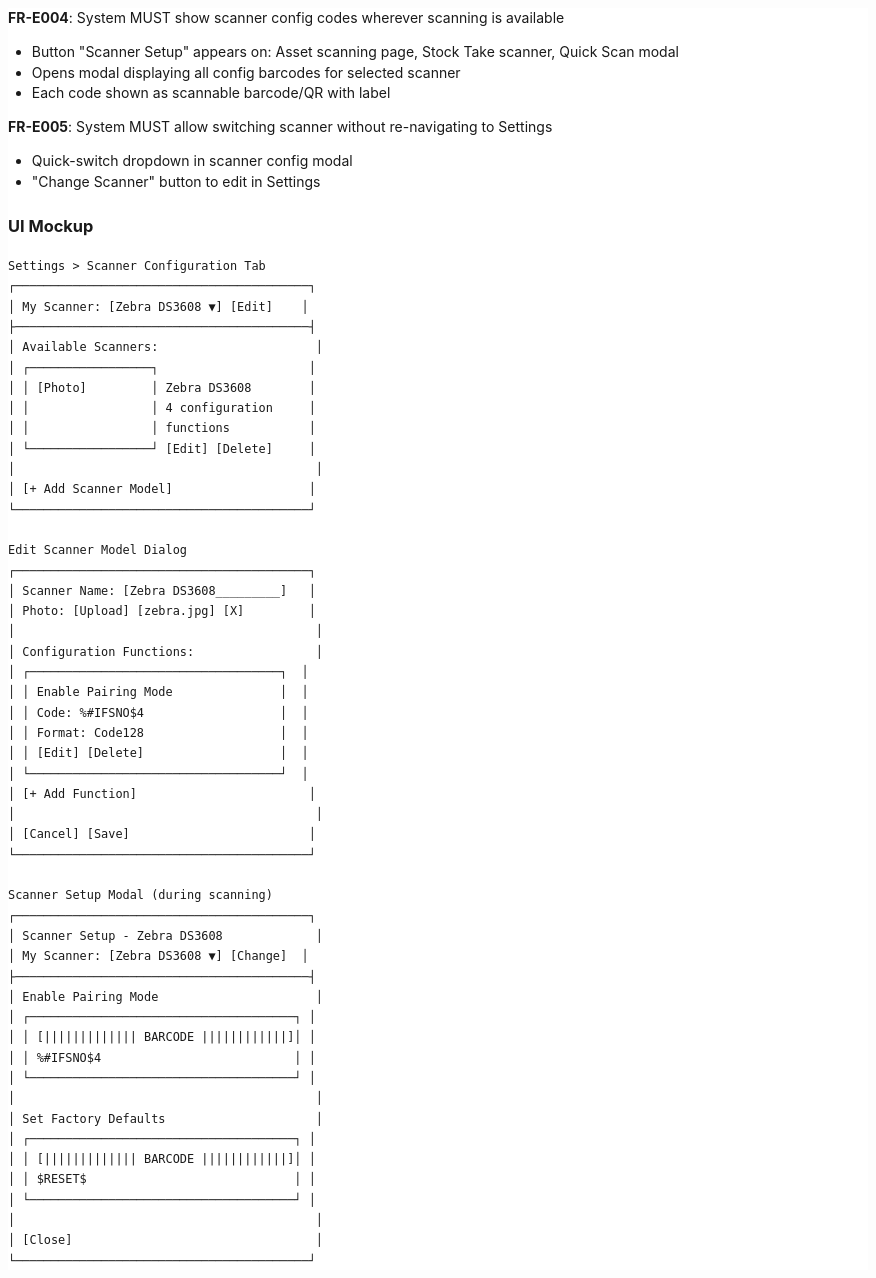 **FR-E004**: System MUST show scanner config codes wherever scanning is available
- Button "Scanner Setup" appears on: Asset scanning page, Stock Take scanner, Quick Scan modal
- Opens modal displaying all config barcodes for selected scanner
- Each code shown as scannable barcode/QR with label

**FR-E005**: System MUST allow switching scanner without re-navigating to Settings
- Quick-switch dropdown in scanner config modal
- "Change Scanner" button to edit in Settings

### UI Mockup

```
Settings > Scanner Configuration Tab
┌─────────────────────────────────────────┐
│ My Scanner: [Zebra DS3608 ▼] [Edit]    │
├─────────────────────────────────────────┤
│ Available Scanners:                      │
│ ┌─────────────────┐                     │
│ │ [Photo]         │ Zebra DS3608        │
│ │                 │ 4 configuration     │
│ │                 │ functions           │
│ └─────────────────┘ [Edit] [Delete]     │
│                                          │
│ [+ Add Scanner Model]                   │
└─────────────────────────────────────────┘

Edit Scanner Model Dialog
┌─────────────────────────────────────────┐
│ Scanner Name: [Zebra DS3608_________]   │
│ Photo: [Upload] [zebra.jpg] [X]         │
│                                          │
│ Configuration Functions:                 │
│ ┌───────────────────────────────────┐  │
│ │ Enable Pairing Mode               │  │
│ │ Code: %#IFSNO$4                   │  │
│ │ Format: Code128                   │  │
│ │ [Edit] [Delete]                   │  │
│ └───────────────────────────────────┘  │
│ [+ Add Function]                        │
│                                          │
│ [Cancel] [Save]                         │
└─────────────────────────────────────────┘

Scanner Setup Modal (during scanning)
┌─────────────────────────────────────────┐
│ Scanner Setup - Zebra DS3608             │
│ My Scanner: [Zebra DS3608 ▼] [Change]  │
├─────────────────────────────────────────┤
│ Enable Pairing Mode                      │
│ ┌─────────────────────────────────────┐ │
│ │ [||||||||||||| BARCODE ||||||||||||]│ │
│ │ %#IFSNO$4                           │ │
│ └─────────────────────────────────────┘ │
│                                          │
│ Set Factory Defaults                     │
│ ┌─────────────────────────────────────┐ │
│ │ [||||||||||||| BARCODE ||||||||||||]│ │
│ │ $RESET$                             │ │
│ └─────────────────────────────────────┘ │
│                                          │
│ [Close]                                  │
└─────────────────────────────────────────┘
```
